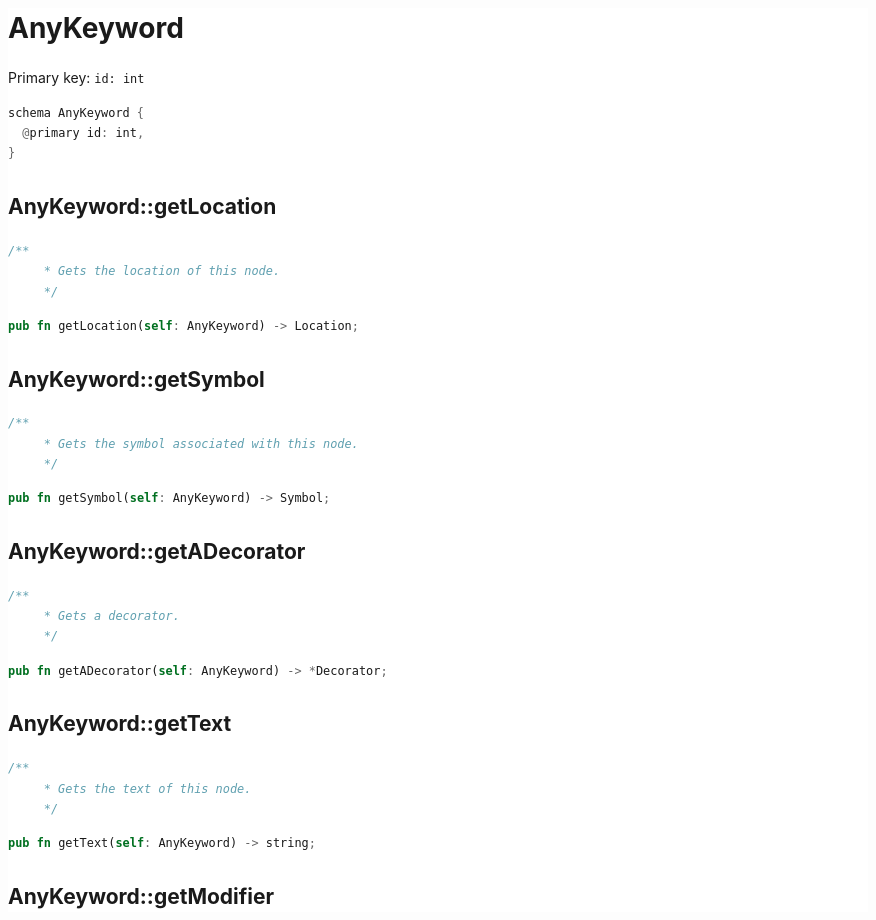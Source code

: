 # AnyKeyword

Primary key: `id: int`

```rust
schema AnyKeyword {
  @primary id: int,
}
```
## AnyKeyword::getLocation

```rust
/**
     * Gets the location of this node.
     */
```
```rust
pub fn getLocation(self: AnyKeyword) -> Location;
```
## AnyKeyword::getSymbol

```rust
/**
     * Gets the symbol associated with this node.
     */
```
```rust
pub fn getSymbol(self: AnyKeyword) -> Symbol;
```
## AnyKeyword::getADecorator

```rust
/**
     * Gets a decorator.
     */
```
```rust
pub fn getADecorator(self: AnyKeyword) -> *Decorator;
```
## AnyKeyword::getText

```rust
/**
     * Gets the text of this node.
     */
```
```rust
pub fn getText(self: AnyKeyword) -> string;
```
## AnyKeyword::getModifier
